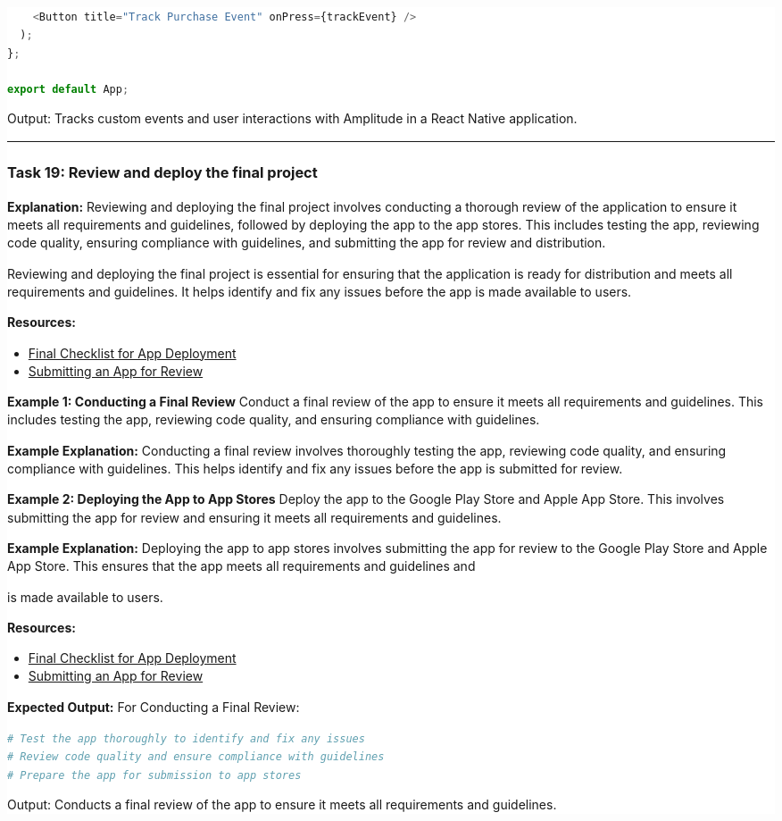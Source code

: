 ```js
    <Button title="Track Purchase Event" onPress={trackEvent} />
  );
};

export default App;
```
Output: Tracks custom events and user interactions with Amplitude in a React Native application.

---

### Task 19: Review and deploy the final project

**Explanation:**
Reviewing and deploying the final project involves conducting a thorough review of the application to ensure it meets all requirements and guidelines, followed by deploying the app to the app stores. This includes testing the app, reviewing code quality, ensuring compliance with guidelines, and submitting the app for review and distribution.

Reviewing and deploying the final project is essential for ensuring that the application is ready for distribution and meets all requirements and guidelines. It helps identify and fix any issues before the app is made available to users.

**Resources:**
- [Final Checklist for App Deployment](https://developer.android.com/studio/publish/checklist)
- [Submitting an App for Review](https://developer.apple.com/app-store/review/submitting/)

**Example 1: Conducting a Final Review**
Conduct a final review of the app to ensure it meets all requirements and guidelines. This includes testing the app, reviewing code quality, and ensuring compliance with guidelines.

**Example Explanation:**
Conducting a final review involves thoroughly testing the app, reviewing code quality, and ensuring compliance with guidelines. This helps identify and fix any issues before the app is submitted for review.

**Example 2: Deploying the App to App Stores**
Deploy the app to the Google Play Store and Apple App Store. This involves submitting the app for review and ensuring it meets all requirements and guidelines.

**Example Explanation:**
Deploying the app to app stores involves submitting the app for review to the Google Play Store and Apple App Store. This ensures that the app meets all requirements and guidelines and

 is made available to users.

**Resources:**
- [Final Checklist for App Deployment](https://developer.android.com/studio/publish/checklist)
- [Submitting an App for Review](https://developer.apple.com/app-store/review/submitting/)

**Expected Output:**
For Conducting a Final Review:
```sh
# Test the app thoroughly to identify and fix any issues
# Review code quality and ensure compliance with guidelines
# Prepare the app for submission to app stores
```
Output: Conducts a final review of the app to ensure it meets all requirements and guidelines.
